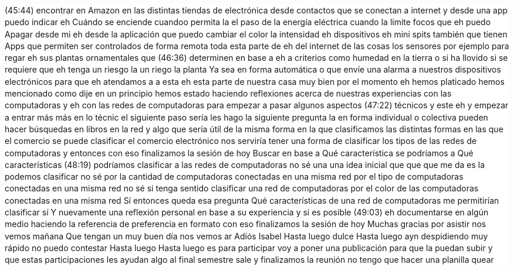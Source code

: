 (45:44) encontrar en Amazon en las distintas tiendas de electrónica desde contactos que se conectan a internet y desde una app puedo indicar eh Cuándo se enciende cuandoo permita la el paso de la energía eléctrica cuando la limite focos que eh puedo Apagar desde mi eh desde la aplicación que puedo cambiar el color la intensidad eh dispositivos eh mini spits también que tienen Apps que permiten ser controlados de forma remota toda esta parte de eh del internet de las cosas los sensores por ejemplo para regar eh sus plantas ornamentales que
(46:36) determinen en base a eh a criterios como humedad en la tierra o si ha llovido si se requiere que eh tenga un riesgo la un riego la planta Ya sea en forma automática o que envíe una alarma a nuestros dispositivos electrónicos para que eh atendamos a a esta eh esta parte de nuestra casa muy bien por el momento eh hemos platicado hemos mencionado como dije en un principio hemos estado haciendo reflexiones acerca de nuestras experiencias con las computadoras y eh con las redes de computadoras para empezar a pasar algunos aspectos
(47:22) técnicos y este eh y empezar a entrar más más en lo técnic el siguiente paso sería les hago la siguiente pregunta la en forma individual o colectiva pueden hacer búsquedas en libros en la red y algo que sería útil de la misma forma en la que clasificamos las distintas formas en las que el comercio se puede clasificar el comercio electrónico nos serviría tener una forma de clasificar los tipos de las redes de computadoras y entonces con eso finalizamos la sesión de hoy Buscar en base a Qué característica se podríamos a Qué características
(48:19) podríamos clasificar a las redes de computadoras no sé una una idea inicial que que que me da es la podemos clasificar no sé por la cantidad de computadoras conectadas en una misma red por el tipo de computadoras conectadas en una misma red no sé si tenga sentido clasificar una red de computadoras por el color de las computadoras conectadas en una misma red Sí entonces queda esa pregunta Qué características de una red de computadoras me permitirían clasificar sí Y nuevamente una reflexión personal en base a su experiencia y si es posible
(49:03) eh documentarse en algún medio haciendo la referencia de preferencia en formato con eso finalizamos la sesión de hoy Muchas gracias por asistir nos vemos mañana Que tengan un muy buen día nos vemos ar Adiós Isabel Hasta luego dulce Hasta luego ayn despidiendo muy rápido no puedo contestar Hasta luego Hasta luego es para participar voy a poner una publicación para que la puedan subir y que estas participaciones les ayudan algo al final semestre sale y finalizamos la reunión no tengo que hacer una planilla quear
